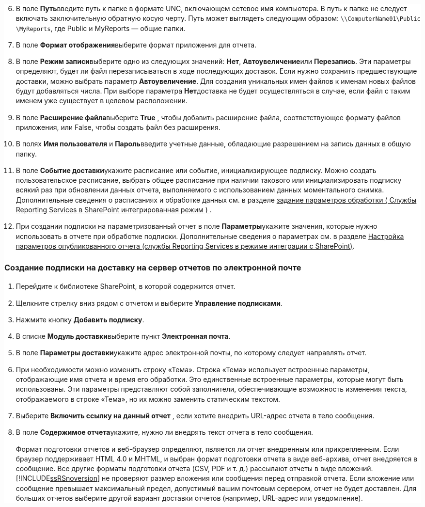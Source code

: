 6.  В поле **Путь**введите путь к папке в формате UNC, включающем сетевое имя компьютера. В путь к папке не следует включать заключительную обратную косую черту. Путь может выглядеть следующим образом: `\\ComputerName01\Public\MyReports`, где Public и MyReports — общие папки.  
  
7.  В поле **Формат отображения**выберите формат приложения для отчета.  
  
8.  В поле **Режим записи**выберите одно из следующих значений: **Нет**, **Автоувеличение**или **Перезапись**. Эти параметры определяют, будет ли файл перезаписываться в ходе последующих доставок. Если нужно сохранить предшествующие доставки, можно выбрать параметр **Автоувеличение**. Для создания уникальных имен файлов к именам новых файлов будут добавляться числа. При выборе параметра **Нет**доставка не будет осуществляться в случае, если файл с таким именем уже существует в целевом расположении.  
  
9. В поле **Расширение файла**выберите **True** , чтобы добавить расширение файла, соответствующее формату файлов приложения, или False, чтобы создать файл без расширения.  
  
10. В полях **Имя пользователя** и **Пароль**введите учетные данные, обладающие разрешением на запись данных в общую папку.  
  
11. В поле **Событие доставки**укажите расписание или событие, инициализирующее подписку. Можно создать пользовательское расписание, выбрать общее расписание при наличии такового или инициализировать подписку всякий раз при обновлении данных отчета, выполняемого с использованием данных моментального снимка. Дополнительные сведения о расписаниях и обработке данных см. в разделе [задание параметров обработки &#40; Службы Reporting Services в SharePoint интегрированная режим &#41; ](../../reporting-services/report-server-sharepoint/set-processing-options-reporting-services-in-sharepoint-integrated-mode.md).  
  
12. При создании подписки на параметризованный отчет в поле **Параметры**укажите значения, которые нужно использовать в отчете при обработке подписки. Дополнительные сведения о параметрах см. в разделе [Настройка параметров опубликованного отчета (службы Reporting Services в режиме интеграции с SharePoint)](../../reporting-services/report-design/set-parameters-on-a-published-report-sharepoint-integrated-mode.md).  
  
###  <a name="bkmk_subscription_for_email"></a> Создание подписки на доставку на сервер отчетов по электронной почте  
  
1.  Перейдите к библиотеке SharePoint, в которой содержится отчет.  
  
2.  Щелкните стрелку вниз рядом с отчетом и выберите **Управление подписками**.  
  
3.  Нажмите кнопку **Добавить подписку**.  
  
4.  В списке **Модуль доставки**выберите пункт **Электронная почта**.  
  
5.  В поле **Параметры доставки**укажите адрес электронной почты, по которому следует направлять отчет.  
  
6.  При необходимости можно изменить строку «Тема». Строка «Тема» использует встроенные параметры, отображающие имя отчета и время его обработки. Это единственные встроенные параметры, которые могут быть использованы. Эти параметры представляют собой заполнители, обеспечивающие возможность изменения текста, отображаемого в строке «Тема», но их можно заменить статическим текстом.  
  
7.  Выберите **Включить ссылку на данный отчет** , если хотите внедрить URL-адрес отчета в тело сообщения.  
  
8.  В поле **Содержимое отчета**укажите, нужно ли внедрять текст отчета в тело сообщения.  
  
     Формат подготовки отчетов и веб-браузер определяют, является ли отчет внедренным или прикрепленным. Если браузер поддерживает HTML 4.0 и MHTML, и выбран формат подготовки отчета в виде веб-архива, отчет внедряется в сообщение. Все другие форматы подготовки отчета (CSV, PDF и т. д.) рассылают отчеты в виде вложений. [!INCLUDE[ssRSnoversion](../../includes/ssrsnoversion-md.md)] не проверяют размер вложения или сообщения перед отправкой отчета. Если вложение или сообщение превышает максимальный предел, допустимый вашим почтовым сервером, отчет не будет доставлен. Для больших отчетов выберите другой вариант доставки отчетов (например, URL-адрес или уведомление).  
  